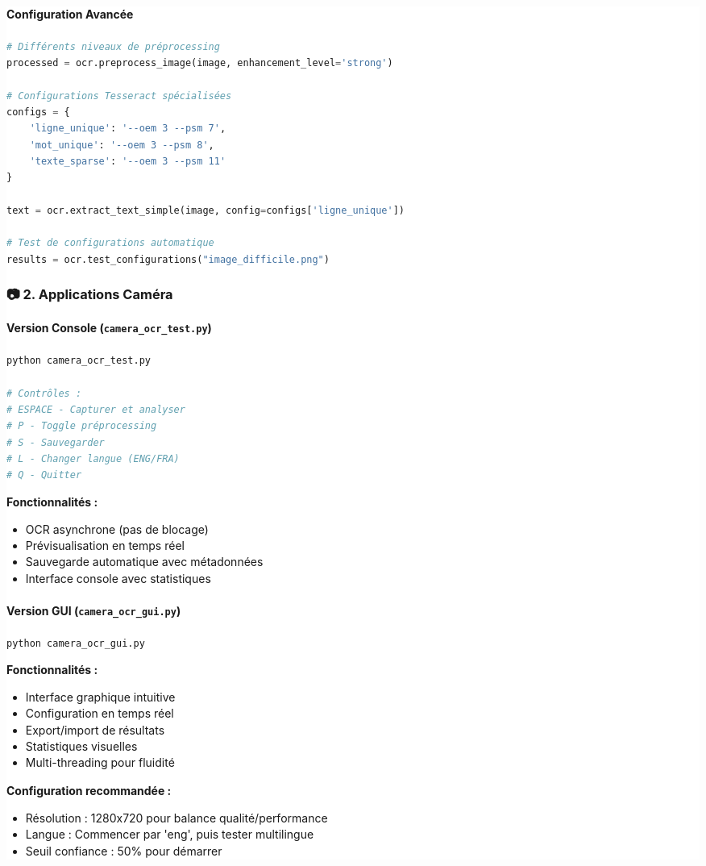 #### **Configuration Avancée**
```python
# Différents niveaux de préprocessing
processed = ocr.preprocess_image(image, enhancement_level='strong')

# Configurations Tesseract spécialisées
configs = {
    'ligne_unique': '--oem 3 --psm 7',
    'mot_unique': '--oem 3 --psm 8',
    'texte_sparse': '--oem 3 --psm 11'
}

text = ocr.extract_text_simple(image, config=configs['ligne_unique'])

# Test de configurations automatique
results = ocr.test_configurations("image_difficile.png")
```

### 📷 **2. Applications Caméra**

#### **Version Console (`camera_ocr_test.py`)**
```bash
python camera_ocr_test.py

# Contrôles :
# ESPACE - Capturer et analyser
# P - Toggle préprocessing
# S - Sauvegarder
# L - Changer langue (ENG/FRA)
# Q - Quitter
```

**Fonctionnalités :**
- OCR asynchrone (pas de blocage)
- Prévisualisation en temps réel
- Sauvegarde automatique avec métadonnées
- Interface console avec statistiques

#### **Version GUI (`camera_ocr_gui.py`)**
```bash
python camera_ocr_gui.py
```

**Fonctionnalités :**
- Interface graphique intuitive
- Configuration en temps réel
- Export/import de résultats
- Statistiques visuelles
- Multi-threading pour fluidité

**Configuration recommandée :**
- Résolution : 1280x720 pour balance qualité/performance
- Langue : Commencer par 'eng', puis tester multilingue
- Seuil confiance : 50% pour démarrer
